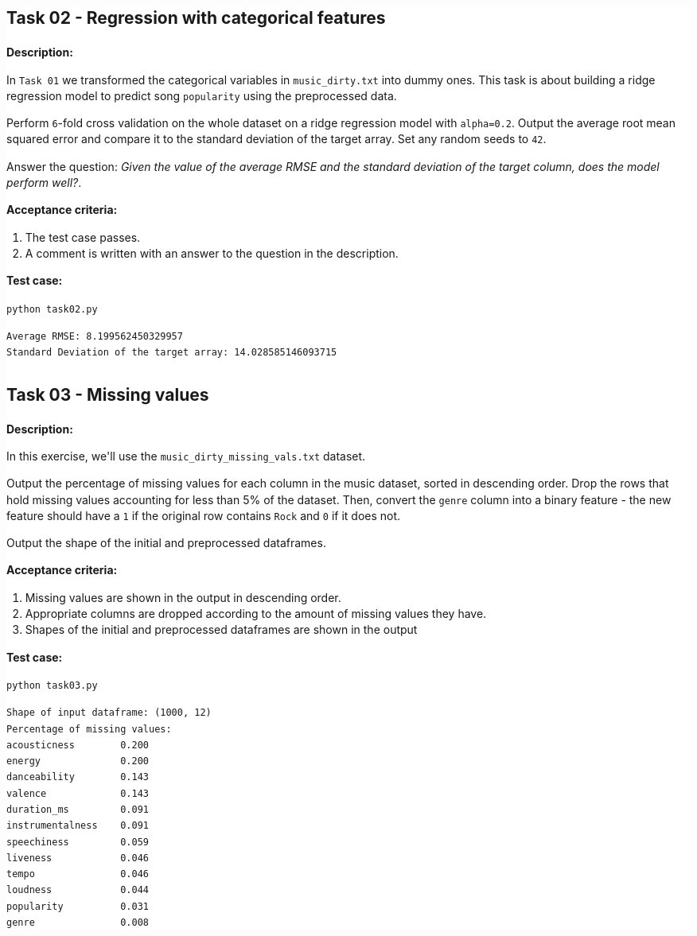 ## Task 02 - Regression with categorical features

**Description:**

In `Task 01` we transformed the categorical variables in `music_dirty.txt` into dummy ones. This task is about building a ridge regression model to predict song `popularity` using the preprocessed data.

Perform `6`-fold cross validation on the whole dataset on a ridge regression model with `alpha=0.2`. Output the average root mean squared error and compare it to the standard deviation of the target array. Set any random seeds to `42`.

Answer the question: *Given the value of the average RMSE and the standard deviation of the target column, does the model perform well?*.

**Acceptance criteria:**

1. The test case passes.
2. A comment is written with an answer to the question in the description.

**Test case:**

```console
python task02.py
```

```console
Average RMSE: 8.199562450329957
Standard Deviation of the target array: 14.028585146093715
```

## Task 03 - Missing values

**Description:**

In this exercise, we'll use the `music_dirty_missing_vals.txt` dataset.

Output the percentage of missing values for each column in the music dataset, sorted in descending order. Drop the rows that hold missing values accounting for less than 5% of the dataset. Then, convert the `genre` column into a binary feature - the new feature should have a `1` if the original row contains `Rock` and `0` if it does not.

Output the shape of the initial and preprocessed dataframes.

**Acceptance criteria:**

1. Missing values are shown in the output in descending order.
2. Appropriate columns are dropped according to the amount of missing values they have.
3. Shapes of the initial and preprocessed dataframes are shown in the output

**Test case:**

```python
python task03.py
```

```console
Shape of input dataframe: (1000, 12)
Percentage of missing values:
acousticness        0.200
energy              0.200
danceability        0.143
valence             0.143
duration_ms         0.091
instrumentalness    0.091
speechiness         0.059
liveness            0.046
tempo               0.046
loudness            0.044
popularity          0.031
genre               0.008
```